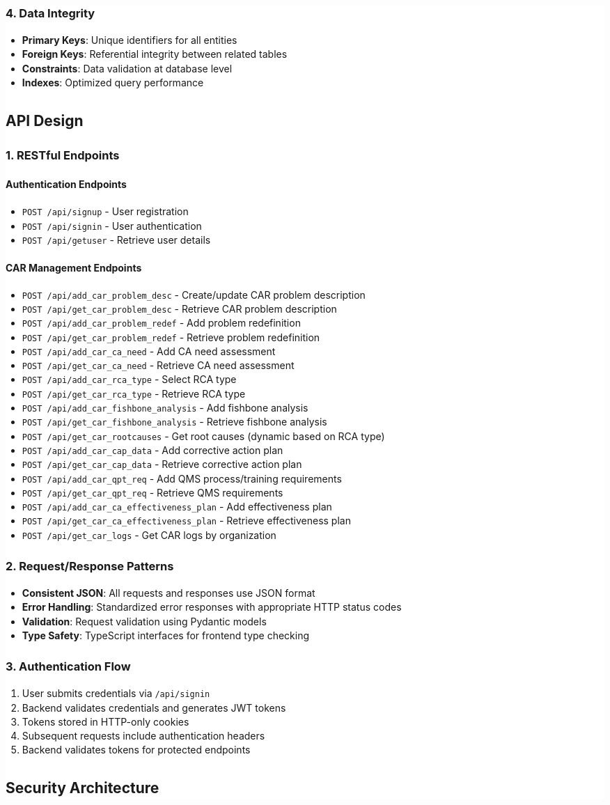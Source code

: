 ### 4. Data Integrity
- **Primary Keys**: Unique identifiers for all entities
- **Foreign Keys**: Referential integrity between related tables
- **Constraints**: Data validation at database level
- **Indexes**: Optimized query performance

## API Design

### 1. RESTful Endpoints

#### Authentication Endpoints
- `POST /api/signup` - User registration
- `POST /api/signin` - User authentication
- `POST /api/getuser` - Retrieve user details

#### CAR Management Endpoints
- `POST /api/add_car_problem_desc` - Create/update CAR problem description
- `POST /api/get_car_problem_desc` - Retrieve CAR problem description
- `POST /api/add_car_problem_redef` - Add problem redefinition
- `POST /api/get_car_problem_redef` - Retrieve problem redefinition
- `POST /api/add_car_ca_need` - Add CA need assessment
- `POST /api/get_car_ca_need` - Retrieve CA need assessment
- `POST /api/add_car_rca_type` - Select RCA type
- `POST /api/get_car_rca_type` - Retrieve RCA type
- `POST /api/add_car_fishbone_analysis` - Add fishbone analysis
- `POST /api/get_car_fishbone_analysis` - Retrieve fishbone analysis
- `POST /api/get_car_rootcauses` - Get root causes (dynamic based on RCA type)
- `POST /api/add_car_cap_data` - Add corrective action plan
- `POST /api/get_car_cap_data` - Retrieve corrective action plan
- `POST /api/add_car_qpt_req` - Add QMS process/training requirements
- `POST /api/get_car_qpt_req` - Retrieve QMS requirements
- `POST /api/add_car_ca_effectiveness_plan` - Add effectiveness plan
- `POST /api/get_car_ca_effectiveness_plan` - Retrieve effectiveness plan
- `POST /api/get_car_logs` - Get CAR logs by organization

### 2. Request/Response Patterns
- **Consistent JSON**: All requests and responses use JSON format
- **Error Handling**: Standardized error responses with appropriate HTTP status codes
- **Validation**: Request validation using Pydantic models
- **Type Safety**: TypeScript interfaces for frontend type checking

### 3. Authentication Flow
1. User submits credentials via `/api/signin`
2. Backend validates credentials and generates JWT tokens
3. Tokens stored in HTTP-only cookies
4. Subsequent requests include authentication headers
5. Backend validates tokens for protected endpoints

## Security Architecture
